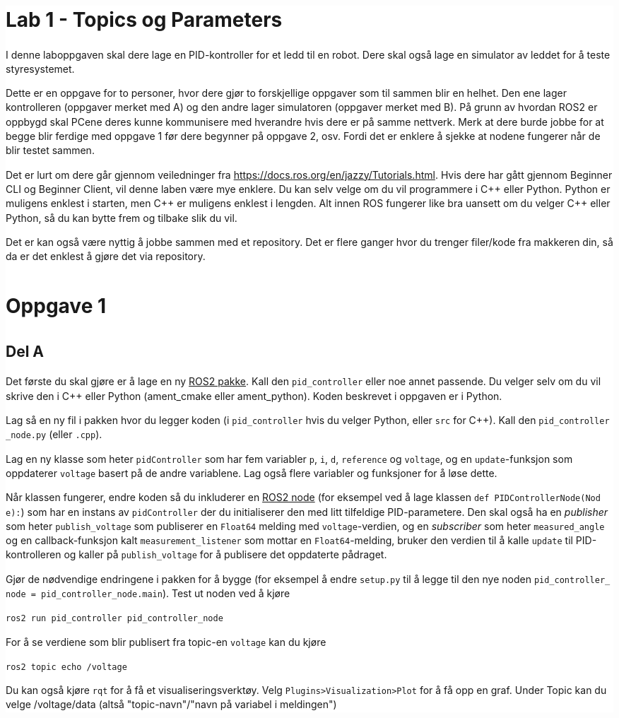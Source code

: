 # Lab 1 - Topics og Parameters
I denne laboppgaven skal dere lage en PID-kontroller for et ledd til en robot. Dere skal også lage en simulator av leddet for å teste styresystemet.

Dette er en oppgave for to personer, hvor dere gjør to forskjellige oppgaver som til sammen blir en helhet. Den ene lager kontrolleren (oppgaver merket med A) og den andre lager simulatoren (oppgaver merket med B). På grunn av hvordan ROS2 er oppbygd skal PCene deres kunne kommunisere med hverandre hvis dere er på samme nettverk. Merk at dere burde jobbe for at begge blir ferdige med oppgave 1 før dere begynner på oppgave 2, osv. Fordi det er enklere å sjekke at nodene fungerer når de blir testet sammen.

Det er lurt om dere går gjennom veiledninger fra https://docs.ros.org/en/jazzy/Tutorials.html. Hvis dere har gått gjennom Beginner CLI og Beginner Client, vil denne laben være mye enklere. Du kan selv velge om du vil programmere i C++ eller Python. Python er muligens enklest i starten, men C++ er muligens enklest i lengden. Alt innen ROS fungerer like bra uansett om du velger C++ eller Python, så du kan bytte frem og tilbake slik du vil.

Det er kan også være nyttig å jobbe sammen med et repository. Det er flere ganger hvor du trenger filer/kode fra makkeren din, så da er det enklest å gjøre det via repository.
# Oppgave 1
## Del A
Det første du skal gjøre er å lage en ny [ROS2 pakke](https://docs.ros.org/en/jazzy/Tutorials/Beginner-Client-Libraries/Creating-Your-First-ROS2-Package.html). Kall den `pid_controller` eller noe annet passende. Du velger selv om du vil skrive den i C++ eller Python (ament_cmake eller ament_python). Koden beskrevet i oppgaven er i Python.

Lag så en ny fil i pakken hvor du legger koden (i `pid_controller` hvis du velger Python, eller `src` for C++). Kall den `pid_controller_node.py` (eller `.cpp`).

Lag en ny klasse som heter `pidController` som har fem variabler `p`, `i`, `d`, `reference` og `voltage`, og en `update`-funksjon som oppdaterer `voltage` basert på de andre variablene. Lag også flere variabler og funksjoner for å løse dette.

Når klassen fungerer, endre koden så du inkluderer en [ROS2 node](https://docs.ros.org/en/jazzy/Tutorials/Beginner-Client-Libraries/Writing-A-Simple-Py-Publisher-And-Subscriber.html) (for eksempel ved å lage klassen `def PIDControllerNode(Node):`) som har en instans av `pidController` der du initialiserer den med litt tilfeldige PID-parametere. Den skal også ha en *publisher* som heter `publish_voltage` som publiserer en `Float64` melding med `voltage`-verdien, og en *subscriber* som heter `measured_angle` og en callback-funksjon kalt `measurement_listener` som mottar en `Float64`-melding, bruker den verdien til å kalle `update` til PID-kontrolleren og kaller på `publish_voltage` for å publisere det oppdaterte pådraget.

Gjør de nødvendige endringene i pakken for å bygge (for eksempel å endre `setup.py` til å legge til den nye noden `pid_controller_node = pid_controller_node.main`). Test ut noden ved å kjøre
```
ros2 run pid_controller pid_controller_node
```
For å se verdiene som blir publisert fra topic-en `voltage` kan du kjøre
```
ros2 topic echo /voltage
```
Du kan også kjøre `rqt` for å få et visualiseringsverktøy. Velg `Plugins>Visualization>Plot` for å få opp en graf. Under Topic kan du velge /voltage/data (altså "topic-navn"/"navn på variabel i meldingen")
